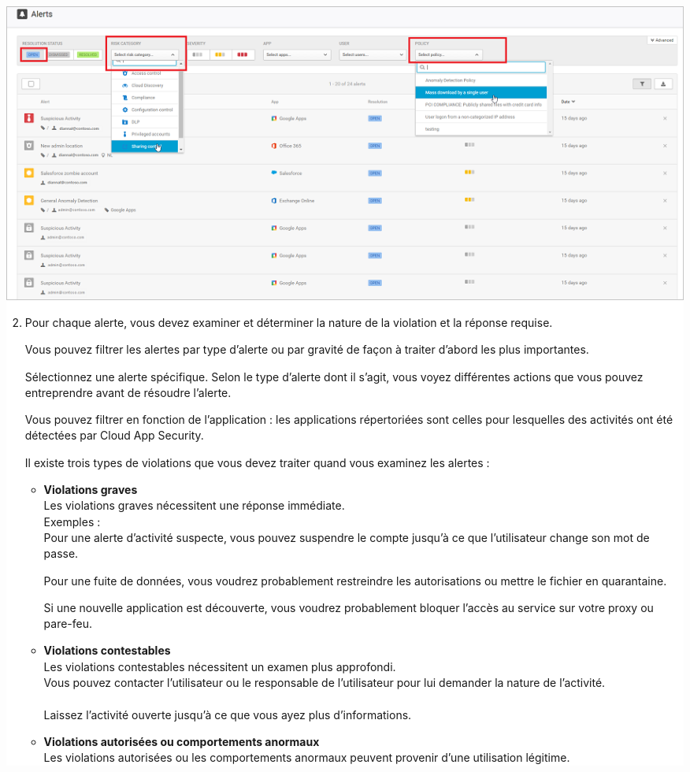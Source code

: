    ![Alertes](./media/alerts.png "alertes")  

2. Pour chaque alerte, vous devez examiner et déterminer la nature de la violation et la réponse requise.  

   Vous pouvez filtrer les alertes par type d’alerte ou par gravité de façon à traiter d’abord les plus importantes.  

   Sélectionnez une alerte spécifique. Selon le type d’alerte dont il s’agit, vous voyez différentes actions que vous pouvez entreprendre avant de résoudre l’alerte.  
   
   Vous pouvez filtrer en fonction de l’application : les applications répertoriées sont celles pour lesquelles des activités ont été détectées par Cloud App Security.

   Il existe trois types de violations que vous devez traiter quand vous examinez les alertes :  

   - **Violations graves**<br>
     Les violations graves nécessitent une réponse immédiate. <br>
     Exemples :<br>
     Pour une alerte d’activité suspecte, vous pouvez suspendre le compte jusqu’à ce que l’utilisateur change son mot de passe.  

     Pour une fuite de données, vous voudrez probablement restreindre les autorisations ou mettre le fichier en quarantaine.  

     Si une nouvelle application est découverte, vous voudrez probablement bloquer l’accès au service sur votre proxy ou pare-feu.  

   - **Violations contestables**<br>
     Les violations contestables nécessitent un examen plus approfondi.  <br>
     Vous pouvez contacter l’utilisateur ou le responsable de l’utilisateur pour lui demander la nature de l’activité. <br>  
     Laissez l’activité ouverte jusqu’à ce que vous ayez plus d’informations.  

   - **Violations autorisées ou comportements anormaux**<br>
     Les violations autorisées ou les comportements anormaux peuvent provenir d’une utilisation légitime.  
